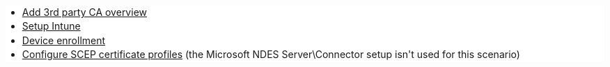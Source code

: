 - [Add 3rd party CA overview](certificate-authority-add-scep-overview.md)
- [Setup Intune](../fundamentals/setup-steps.md)
- [Device enrollment](../enrollment/device-enrollment.md)
- [Configure SCEP certificate profiles](certificates-profile-scep.md) (the Microsoft NDES Server\Connector setup isn't used for this scenario)